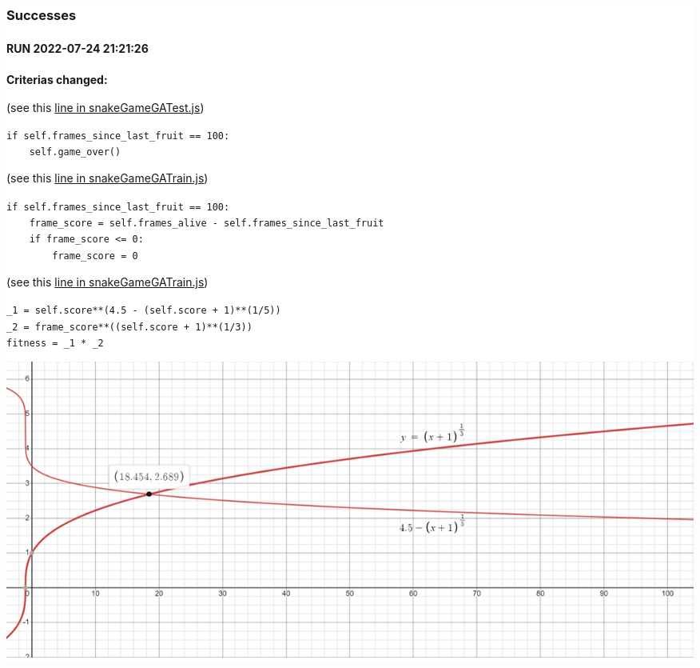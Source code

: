   </tr>
</table>

### Successes

#### RUN 2022-07-24 21:21:26

**Criterias changed:**

(see this [line in snakeGameGATest.js](https://github.com/nrsharip/ai-genetic-algorithm-snake/blob/3d74afefbdf40cfa0aa4498c36c4c74c67a647b4/js/AI-for-Snake-Game/snakeGameGATest.js#L173))
```
if self.frames_since_last_fruit == 100:
    self.game_over()
```

(see this [line in snakeGameGATrain.js](https://github.com/nrsharip/ai-genetic-algorithm-snake/blob/3d74afefbdf40cfa0aa4498c36c4c74c67a647b4/js/AI-for-Snake-Game/snakeGameGATrain.js#L90))
```
if self.frames_since_last_fruit == 100:
    frame_score = self.frames_alive - self.frames_since_last_fruit
    if frame_score <= 0:
        frame_score = 0
```

(see this [line in snakeGameGATrain.js](https://github.com/nrsharip/ai-genetic-algorithm-snake/blob/3d74afefbdf40cfa0aa4498c36c4c74c67a647b4/js/AI-for-Snake-Game/snakeGameGATrain.js#L100))
```
_1 = self.score**(4.5 - (self.score + 1)**(1/5))
_2 = frame_score**((self.score + 1)**(1/3))
fitness = _1 * _2
```


<img src="docs/powers_20220724212126.png?raw=true" width="100%">
